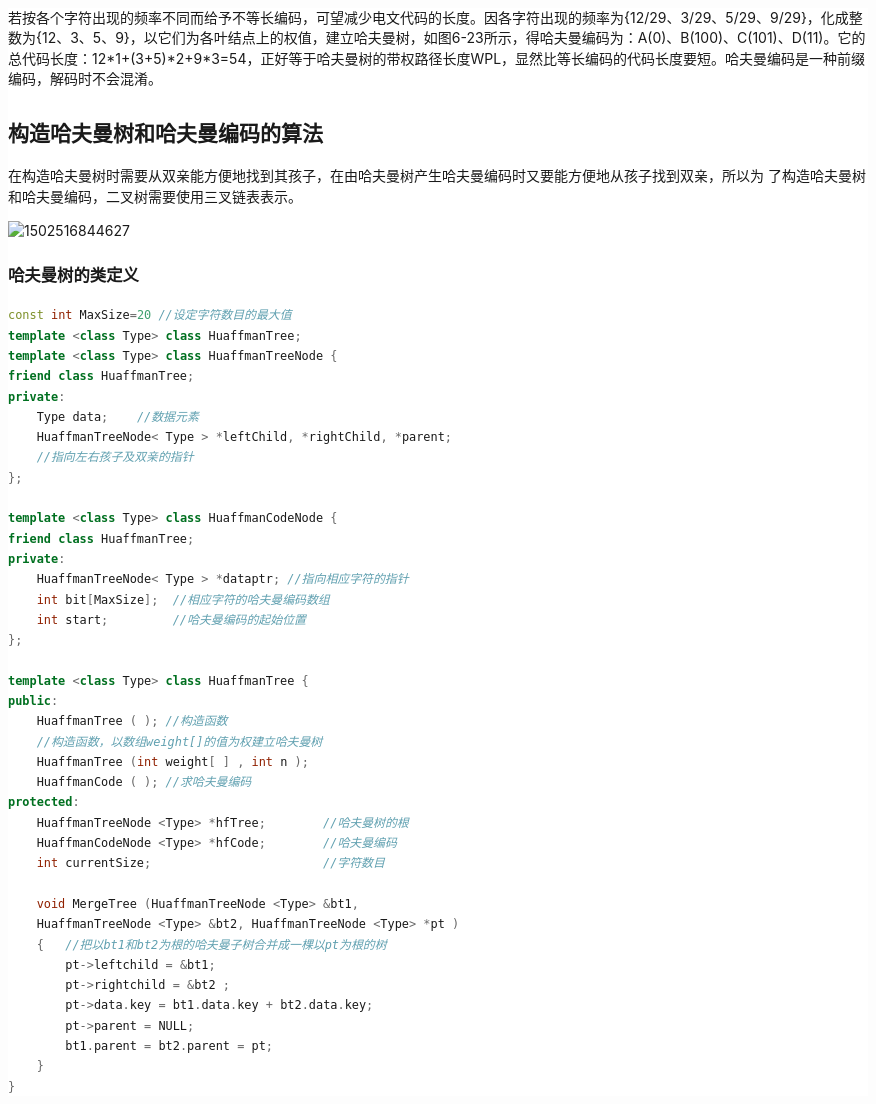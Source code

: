若按各个字符出现的频率不同而给予不等长编码，可望减少电文代码的长度。因各字符出现的频率为{12/29、3/29、5/29、9/29}，化成整数为{12、3、5、9}，以它们为各叶结点上的权值，建立哈夫曼树，如图6-23所示，得哈夫曼编码为：A(0)、B(100)、C(101)、D(11)。它的总代码长度：12\*1+(3+5)\*2+9\*3=54，正好等于哈夫曼树的带权路径长度WPL，显然比等长编码的代码长度要短。哈夫曼编码是一种前缀编码，解码时不会混淆。

## 构造哈夫曼树和哈夫曼编码的算法

在构造哈夫曼树时需要从双亲能方便地找到其孩子，在由哈夫曼树产生哈夫曼编码时又要能方便地从孩子找到双亲，所以为
了构造哈夫曼树和哈夫曼编码，二叉树需要使用三叉链表表示。

![1502516844627](img/1502516844627.png)

### 哈夫曼树的类定义

```c++
const int MaxSize=20 //设定字符数目的最大值
template <class Type> class HuaffmanTree;
template <class Type> class HuaffmanTreeNode {
friend class HuaffmanTree;
private:
    Type data;    //数据元素
    HuaffmanTreeNode< Type > *leftChild, *rightChild, *parent;
	//指向左右孩子及双亲的指针
};

template <class Type> class HuaffmanCodeNode {
friend class HuaffmanTree;
private:
    HuaffmanTreeNode< Type > *dataptr; //指向相应字符的指针
    int bit[MaxSize];  //相应字符的哈夫曼编码数组
    int start;         //哈夫曼编码的起始位置
};

template <class Type> class HuaffmanTree {
public:
    HuaffmanTree ( ); //构造函数
  	//构造函数，以数组weight[]的值为权建立哈夫曼树
    HuaffmanTree (int weight[ ] , int n );
    HuaffmanCode ( ); //求哈夫曼编码
protected:
    HuaffmanTreeNode <Type> *hfTree;        //哈夫曼树的根
    HuaffmanCodeNode <Type> *hfCode;        //哈夫曼编码
    int currentSize;                        //字符数目
  
    void MergeTree (HuaffmanTreeNode <Type> &bt1, 
    HuaffmanTreeNode <Type> &bt2, HuaffmanTreeNode <Type> *pt ) 
    {   //把以bt1和bt2为根的哈夫曼子树合并成一棵以pt为根的树
      	pt->leftchild = &bt1; 
      	pt->rightchild = &bt2 ;
      	pt->data.key = bt1.data.key + bt2.data.key;
      	pt->parent = NULL; 
      	bt1.parent = bt2.parent = pt;
    }
}
```
